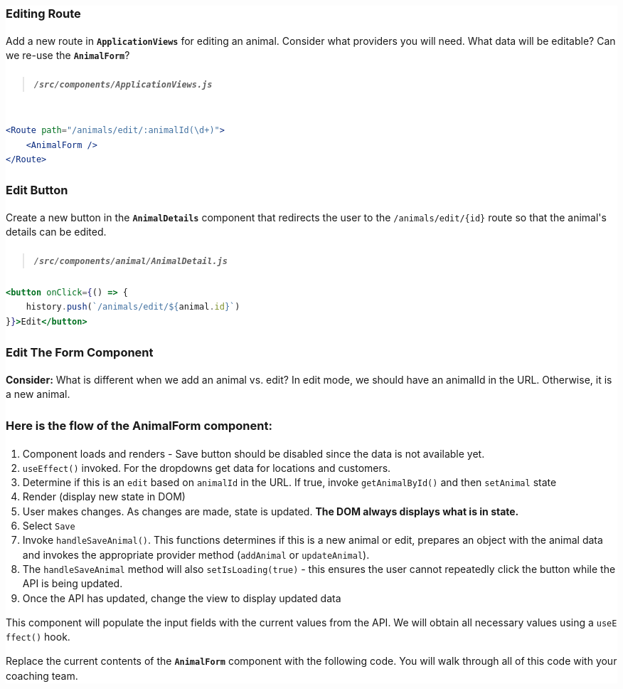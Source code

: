 
### Editing Route

Add a new route in **`ApplicationViews`** for editing an animal. Consider what providers you will need. What data will be editable? Can we re-use the **`AnimalForm`**?

> ##### `/src/components/ApplicationViews.js`
```jsx

<Route path="/animals/edit/:animalId(\d+)">
    <AnimalForm />
</Route>
```

### Edit Button

Create a new button in the **`AnimalDetails`** component that redirects the user to the `/animals/edit/{id}` route so that the animal's details can be edited.

> ##### `/src/components/animal/AnimalDetail.js`
```jsx
<button onClick={() => {
    history.push(`/animals/edit/${animal.id}`)
}}>Edit</button>
```


### Edit The Form Component

**Consider:** What is different when we add an animal vs. edit? In edit mode, we should have an animalId in the URL. Otherwise, it is a new animal.

### Here is the flow of the AnimalForm component:

1. Component loads and renders - Save button should be disabled since the data is not available yet.
1. `useEffect()` invoked. For the dropdowns get data for locations and customers.
1. Determine if this is an `edit` based on `animalId` in the URL. If true, invoke `getAnimalById()` and then `setAnimal` state
1. Render (display new state in DOM)
1. User makes changes. As changes are made, state is updated. **The DOM always displays what is in state.**
1. Select `Save`
1. Invoke `handleSaveAnimal()`. This functions determines if this is a new animal or edit, prepares an object with the animal data and invokes the appropriate provider method (`addAnimal` or `updateAnimal`).
1. The `handleSaveAnimal` method will also `setIsLoading(true)` - this ensures the user cannot repeatedly click the button while the API is being updated.
1. Once the API has updated, change the view to display updated data


This component will populate the input fields with the current values from the API. We will obtain all necessary values using a `useEffect()` hook.

Replace the current contents of the **`AnimalForm`** component with the following code. You will walk through all of this code with your coaching team.
